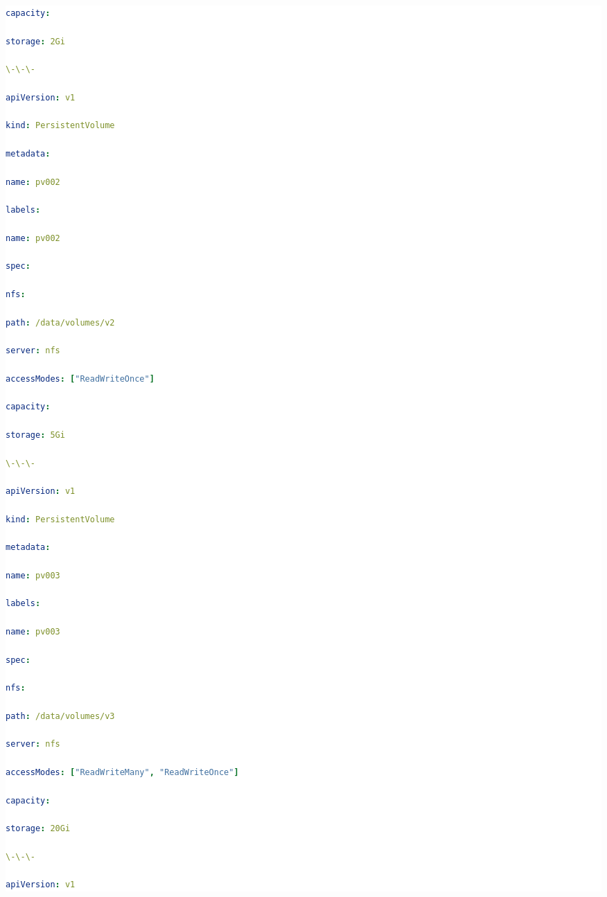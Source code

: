 ``` yaml
capacity:

storage: 2Gi

\-\-\-

apiVersion: v1

kind: PersistentVolume

metadata:

name: pv002

labels:

name: pv002

spec:

nfs:

path: /data/volumes/v2

server: nfs

accessModes: ["ReadWriteOnce"]

capacity:

storage: 5Gi

\-\-\-

apiVersion: v1

kind: PersistentVolume

metadata:

name: pv003

labels:

name: pv003

spec:

nfs:

path: /data/volumes/v3

server: nfs

accessModes: ["ReadWriteMany", "ReadWriteOnce"]

capacity:

storage: 20Gi

\-\-\-

apiVersion: v1
```